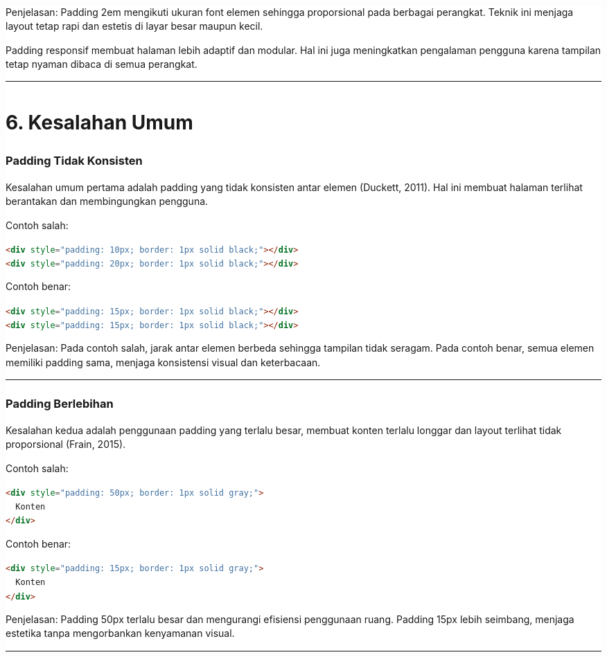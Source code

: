 Penjelasan: Padding 2em mengikuti ukuran font elemen sehingga proporsional pada berbagai perangkat. Teknik ini menjaga layout tetap rapi dan estetis di layar besar maupun kecil.

Padding responsif membuat halaman lebih adaptif dan modular. Hal ini juga meningkatkan pengalaman pengguna karena tampilan tetap nyaman dibaca di semua perangkat.

---

# 6. Kesalahan Umum

### Padding Tidak Konsisten

Kesalahan umum pertama adalah padding yang tidak konsisten antar elemen (Duckett, 2011). Hal ini membuat halaman terlihat berantakan dan membingungkan pengguna.

Contoh salah:

```html
<div style="padding: 10px; border: 1px solid black;"></div>
<div style="padding: 20px; border: 1px solid black;"></div>
```

Contoh benar:

```html
<div style="padding: 15px; border: 1px solid black;"></div>
<div style="padding: 15px; border: 1px solid black;"></div>
```

Penjelasan: Pada contoh salah, jarak antar elemen berbeda sehingga tampilan tidak seragam. Pada contoh benar, semua elemen memiliki padding sama, menjaga konsistensi visual dan keterbacaan.

---

### Padding Berlebihan

Kesalahan kedua adalah penggunaan padding yang terlalu besar, membuat konten terlalu longgar dan layout terlihat tidak proporsional (Frain, 2015).

Contoh salah:

```html
<div style="padding: 50px; border: 1px solid gray;">
  Konten
</div>
```

Contoh benar:

```html
<div style="padding: 15px; border: 1px solid gray;">
  Konten
</div>
```

Penjelasan: Padding 50px terlalu besar dan mengurangi efisiensi penggunaan ruang. Padding 15px lebih seimbang, menjaga estetika tanpa mengorbankan kenyamanan visual.

---